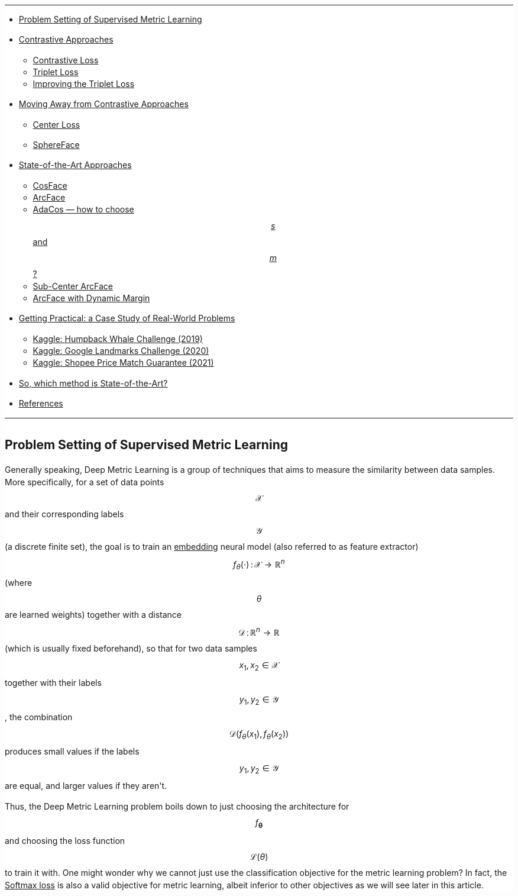 
[sklearn_metric_learning_guide]: http://contrib.scikit-learn.org/metric-learn/introduction.html
[diaz_tutorial_metric_math]: https://arxiv.org/abs/1812.05944
[tsne_paper]: https://lvdmaaten.github.io/publications/papers/JMLR_2008.pdf
[umap_paper]: https://arxiv.org/abs/1802.03426
[andrewng_one_shot_learning]: https://www.youtube.com/watch?v=96b_weTZb2w
[andrewng_meme]: https://i.imgur.com/6sQcztc.jpg


---------------------------------------------------------------------------------


- [Problem Setting of Supervised Metric Learning](#problem-setting)
- [Contrastive Approaches](#contrastive-approaches)
  - [Contrastive Loss](#contrastive-loss)
  - [Triplet Loss](#triplet-loss)
  - [Improving the Triplet Loss](#improving-triplet-loss)

- [Moving Away from Contrastive Approaches](#moving-away-from-contrastive-approaches)
  - [Center Loss](#center-loss)

  - [SphereFace](#sphereface)

- [State-of-the-Art Approaches](#state-of-the-art-approaches)
  - [CosFace](#cosface)
  - [ArcFace](#arcface)
  - [AdaCos &mdash; how to choose $$s$$ and $$m$$?
](#adacos)
  - [Sub-Center ArcFace](#subcenter-arcface)
  - [ArcFace with Dynamic Margin](#afdynmargin)

- [Getting Practical: a Case Study of Real-World Problems](#getting-practical)
  - [Kaggle: Humpback Whale Challenge (2019)](#humpback-whale-challenge)
  - [Kaggle: Google Landmarks Challenge (2020)](#google-landmarks-challenge)
  - [Kaggle: Shopee Price Match Guarantee (2021)](#shopee-price-match)

- [So, which method is State-of-the-Art?](#what-is-sota)
- [References](#references)


---------------------------------------------------------------------------------


<a name="problem-setting"></a>
## Problem Setting of Supervised Metric Learning

Generally speaking, Deep Metric Learning is a group of techniques that aims to measure the similarity between data samples. More specifically, for a set of data points $$\mathcal{X}$$ and their corresponding labels $$\mathcal{Y}$$ (a discrete finite set), the goal is to train an [embedding][embedding_nlab] neural model (also referred to as feature extractor) $$f_{\theta}(\cdot)\, \colon \mathcal{X} \to \mathbb{R}^n$$ (where $$\theta$$ are learned weights) together with a distance $$\mathcal{D}\, \colon \mathbb{R}^n \to \mathbb{R}$$ (which is usually fixed beforehand), so that for two data samples $$x_1, x_2 \in \mathcal{X}$$ together with their labels $$y_1, y_2 \in \mathcal{Y}$$, the combination $$\mathcal{D}\left(f_{\theta}(x_1), f_{\theta}(x_2)\right)$$ produces small values if the labels $$y_1, y_2 \in \mathcal{Y}$$ are equal, and larger values if they aren't.

Thus, the Deep Metric Learning problem boils down to just choosing the architecture for $$f_{\boldsymbol{\theta}}$$ and choosing the loss function $$\mathcal{L}(\theta)$$ to train it with. One might wonder why we cannot just use the classification objective for the metric learning problem? In fact, the [Softmax loss][softmax_loss] is also a valid objective for metric learning, albeit inferior to other objectives as we will see later in this article.


[softmax_loss]: https://cs231n.github.io/linear-classify/#softmax
[softmax_func_vs_softmax_loss]: https://medium.com/@liangjinzhenggoon/the-difference-between-softmax-and-softmax-loss-173d385120c2
[embedding_nlab]: https://ncatlab.org/nlab/show/embedding+of+topological+spaces


[contrastive_loss_paper]: http://yann.lecun.com/exdb/publis/pdf/chopra-05.pdf
[backpropagation_wiki]: https://en.wikipedia.org/wiki/Backpropagation
[deep_metric_learning_survey]: https://www.mdpi.com/2073-8994/11/9/1066/htm
[contrastive_explained]: https://medium.com/@maksym.bekuzarov/losses-explained-contrastive-loss-f8f57fe32246
[contrastive_explained_2]: https://gombru.github.io/2019/04/03/ranking_loss/
[triplet_loss_paper]: https://arxiv.org/abs/1503.03832
[andrew_ng_triplet_loss]: https://www.youtube.com/watch?v=LN3RdUFPYyI
[triplet_loss_explained]: https://omoindrot.github.io/triplet-loss
[paperswithcode_tripletloss]: https://paperswithcode.com/method/triplet-loss
[quadruplet_loss_paper]: https://arxiv.org/abs/1704.01719
[triplet_vs_quadruplet]: https://towardsdatascience.com/how-to-choose-your-loss-when-designing-a-siamese-neural-net-contrastive-triplet-or-quadruplet-ecba11944ec
[structured_loss_paper]: https://www.cv-foundation.org/openaccess/content_cvpr_2016/papers/Song_Deep_Metric_Learning_CVPR_2016_paper.pdf
[generalized_structured_loss_paper]: https://arxiv.org/abs/1703.07737
[n_pair_loss_paper]: https://www.nec-labs.com/uploads/images/Department-Images/MediaAnalytics/papers/nips16_npairmetriclearning.pdf
[magnet_loss_paper]: https://arxiv.org/abs/1511.05939
[clustering_loss_paper]: https://openaccess.thecvf.com/content_cvpr_2017/papers/Song_Deep_Metric_Learning_CVPR_2017_paper.pdf
[pytorch_metric_learning]: https://github.com/KevinMusgrave/pytorch-metric-learning
[comparing_classification_and_metric]: https://openreview.net/forum?id=HyQWFOVge
[lillog_contrastive]: https://lilianweng.github.io/lil-log/2021/05/31/contrastive-representation-learning.html
[hold_on_to_your_papers]: https://www.youtube.com/channel/UCbfYPyITQ-7l4upoX8nvctg
[n_pair_loss_paper]: https://www.nec-labs.com/uploads/images/Department-Images/MediaAnalytics/papers/nips16_npairmetriclearning.pdf
[magnet_loss_paper]: https://arxiv.org/abs/1511.05939
[clustering_loss_paper]: https://openaccess.thecvf.com/content_cvpr_2017/papers/Song_Deep_Metric_Learning_CVPR_2017_paper.pdf
[cloud_tpu]: https://cloud.google.com/tpu
[center_loss_paper]: https://link.springer.com/chapter/10.1007/978-3-319-46478-7_31
[large_margin_paper]: https://arxiv.org/abs/1612.02295
[sphereface_paper]: https://arxiv.org/abs/1704.08063
[pullback]: https://en.wikipedia.org/wiki/Pullback_(differential_geometry)
[cosface_paper]: https://arxiv.org/abs/1801.09414
[arcface_paper]: https://openaccess.thecvf.com/content_CVPR_2019/papers/Deng_ArcFace_Additive_Angular_Margin_Loss_for_Deep_Face_Recognition_CVPR_2019_paper.pdf
[adacos_paper]: https://openaccess.thecvf.com/content_CVPR_2019/papers/Zhang_AdaCos_Adaptively_Scaling_Cosine_Logits_for_Effectively_Learning_Deep_Face_CVPR_2019_paper.pdf
[subcenter_arcface_paper]: https://www.ecva.net/papers/eccv_2020/papers_ECCV/papers/123560715.pdf
[glc2020_3rd_place_paper]: https://arxiv.org/pdf/2010.05350.pdf
[kaggle_glr2020]: https://www.kaggle.com/c/landmark-recognition-2020
[reproducibility_crisis]: https://www.wired.com/story/artificial-intelligence-confronts-reproducibility-crisis/
[humpback_whale_challenge]: https://www.kaggle.com/c/humpback-whale-identification
[humpback_1st_place]: https://www.kaggle.com/c/humpback-whale-identification/discussion/82366
[humpback_2nd_place]: https://github.com/SeuTao/Humpback-Whale-Identification-Challenge-2019_2nd_palce_solution
[humpback_3rd_place]: https://www.kaggle.com/c/humpback-whale-identification/discussion/82484
[humpback_4th_place]: https://www.kaggle.com/c/humpback-whale-identification/discussion/82356
[humpback_9th_place]: https://medium.com/@anastasiya.mishchuk/thanks-radek-7th-place-solution-to-hwi-2019-competition-metric-learning-story-c94b74a3eaa2
[humpback_9th_place]: https://www.kaggle.com/c/humpback-whale-identification/discussion/82427
[kaggle_glc2020]: https://www.kaggle.com/c/landmark-recognition-2020
[glrec2020_1st_place]: https://www.kaggle.com/c/landmark-recognition-2020/discussion/187821
[glrec2020_2nd_place]: https://www.kaggle.com/c/landmark-recognition-2020/discussion/188299
[glrec2020_3rd_place]: https://www.kaggle.com/c/landmark-recognition-2020/discussion/187757
[glrec2020_7th_place]: https://www.kaggle.com/c/landmark-recognition-2020/discussion/187894
[glret2020_1st_place]: https://www.kaggle.com/c/landmark-retrieval-2020/discussion/176037
[glret2020_5th_place]: https://www.kaggle.com/c/landmark-retrieval-2020/discussion/176151
[gem_pooling]: https://amaarora.github.io/2020/08/30/gempool.html
[gap_pooling]: https://paperswithcode.com/method/global-average-pooling
[superpoint]: https://arxiv.org/abs/1712.07629
[superglue]: https://arxiv.org/abs/1911.11763
[shopee_1st_place]: https://www.kaggle.com/c/shopee-product-matching/discussion/238136
[shopee_2nd_place]: https://www.kaggle.com/c/shopee-product-matching/discussion/238022
[shopee_3rd_place]: https://www.kaggle.com/c/shopee-product-matching/discussion/238515
[shopee_4th_place]: https://www.kaggle.com/c/shopee-product-matching/discussion/238295
[shopee_5th_place]: https://www.kaggle.com/c/shopee-product-matching/discussion/238078
[shopee_8th_place]: https://www.kaggle.com/c/shopee-product-matching/discussion/238125
[curricular_face]: https://arxiv.org/pdf/2004.00288.pdf
[wiki_qe]: https://en.wikipedia.org/wiki/Query_expansion
[wiki_pfm]: https://en.wikipedia.org/wiki/Point_feature_matching